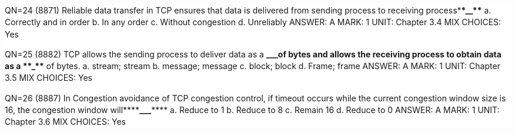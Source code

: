 QN=24 (8871)
Reliable data transfer in TCP ensures that data is delivered from sending process to receiving process\***\*\_\_\*\***
a.
Correctly and in order
b.
In any order
c.
Without congestion
d.
Unreliably
ANSWER:
A
MARK:
1
UNIT:
Chapter 3.4
MIX CHOICES:
Yes

QN=25 (8882)
TCP allows the sending process to deliver data as a **\_\_\_**of bytes and allows the receiving process to obtain data as a \***\*\_\*\*** of bytes.
a.
stream; stream
b.
message; message
c.
block; block
d.
Frame; frame
ANSWER:
A
MARK:
1
UNIT:
Chapter 3.5
MIX CHOICES:
Yes

QN=26 (8887)
In Congestion avoidance of TCP congestion control, if timeout occurs while the current congestion window size is 16, the congestion window will**\*\***\_\_\_**\*\***
a.
Reduce to 1
b.
Reduce to 8
c.
Remain 16
d.
Reduce to 0
ANSWER:
A
MARK:
1
UNIT:
Chapter 3.6
MIX CHOICES:
Yes
